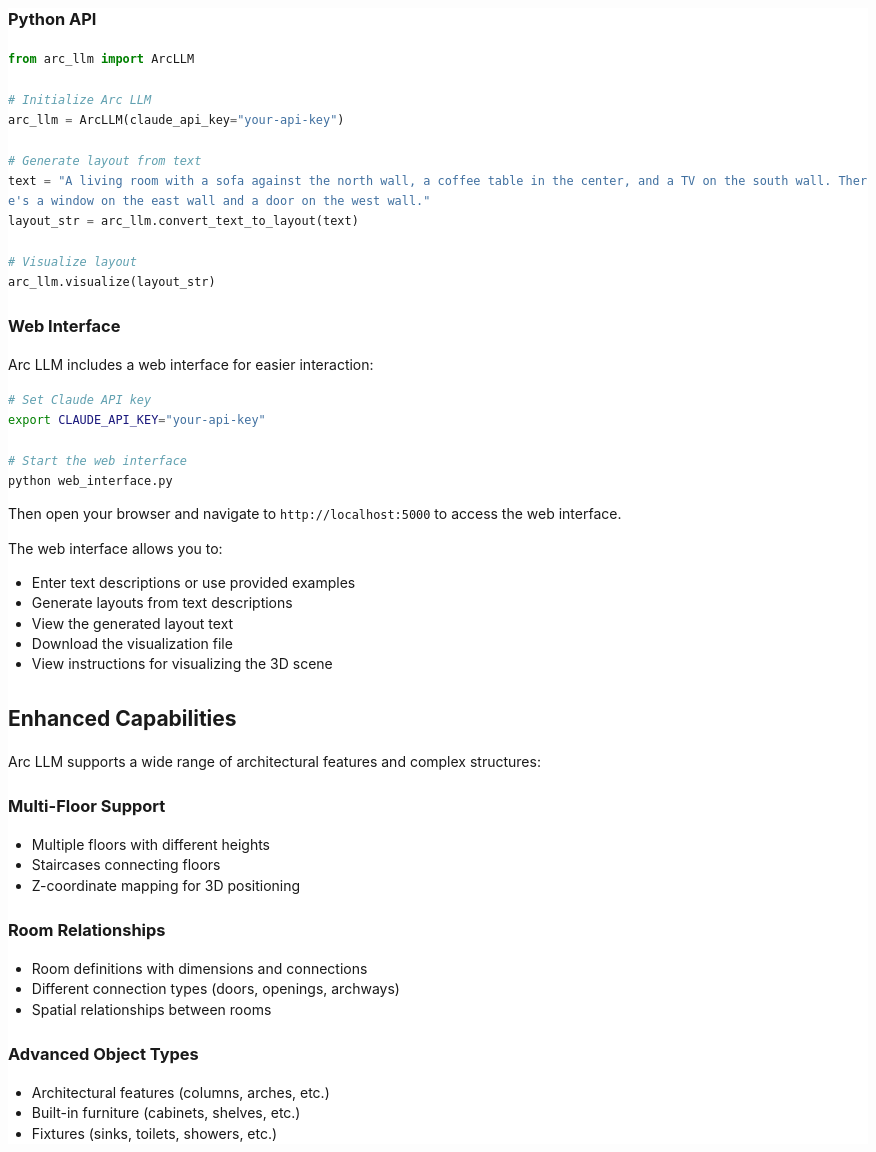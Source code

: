 ### Python API

```python
from arc_llm import ArcLLM

# Initialize Arc LLM
arc_llm = ArcLLM(claude_api_key="your-api-key")

# Generate layout from text
text = "A living room with a sofa against the north wall, a coffee table in the center, and a TV on the south wall. There's a window on the east wall and a door on the west wall."
layout_str = arc_llm.convert_text_to_layout(text)

# Visualize layout
arc_llm.visualize(layout_str)
```

### Web Interface

Arc LLM includes a web interface for easier interaction:

```bash
# Set Claude API key
export CLAUDE_API_KEY="your-api-key"

# Start the web interface
python web_interface.py
```

Then open your browser and navigate to `http://localhost:5000` to access the web interface.

The web interface allows you to:
- Enter text descriptions or use provided examples
- Generate layouts from text descriptions
- View the generated layout text
- Download the visualization file
- View instructions for visualizing the 3D scene

## Enhanced Capabilities

Arc LLM supports a wide range of architectural features and complex structures:

### Multi-Floor Support
- Multiple floors with different heights
- Staircases connecting floors
- Z-coordinate mapping for 3D positioning

### Room Relationships
- Room definitions with dimensions and connections
- Different connection types (doors, openings, archways)
- Spatial relationships between rooms

### Advanced Object Types
- Architectural features (columns, arches, etc.)
- Built-in furniture (cabinets, shelves, etc.)
- Fixtures (sinks, toilets, showers, etc.)
